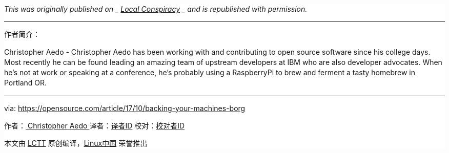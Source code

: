  _This was originally published on _  [_Local Conspiracy_][19]  _ and is republished with permission._

--------------------------------------------------------------------------------

作者简介：

Christopher Aedo - Christopher Aedo has been working with and contributing to open source software since his college days. Most recently he can be found leading an amazing team of upstream developers at IBM who are also developer advocates. When he’s not at work or speaking at a conference, he’s probably using a RaspberryPi to brew and ferment a tasty homebrew in Portland OR.

--------------------------------------------------------------------------------

via: https://opensource.com/article/17/10/backing-your-machines-borg

作者：[ Christopher Aedo ][a]
译者：[译者ID](https://github.com/译者ID)
校对：[校对者ID](https://github.com/校对者ID)

本文由 [LCTT](https://github.com/LCTT/TranslateProject) 原创编译，[Linux中国](https://linux.cn/) 荣誉推出

[a]:https://opensource.com/users/docaedo
[1]:https://opensource.com/file/375066
[2]:https://opensource.com/article/17/10/backing-your-machines-borg?rate=Aa1IjkXuXy95tnvPGLWcPQJCKBih4Wo9hNPxhDs-mbQ
[3]:https://rclone.org/commands/rclone_mount/
[4]:https://opensource.com/user/145976/feed
[5]:https://www.crashplan.com/en-us/consumer/nextsteps/
[6]:https://www.arqbackup.com/
[7]:https://www.carbonite.com/
[8]:https://www.backblaze.com/
[9]:http://backuppc.sourceforge.net/BackupPCServerStatus.html
[10]:http://www.nongnu.org/rdiff-backup/
[11]:https://www.borgbackup.org/
[12]:https://rclone.org/
[13]:https://wasabi.com/
[14]:https://github.com/borgbackup/borg/
[15]:http://osxdaily.com/2014/02/12/install-command-line-tools-mac-os-x/
[16]:https://github.com/borgbackup/borgweb
[17]:https://borgbackup.readthedocs.io/en/stable/quickstart.html
[18]:https://rclone.org/install/
[19]:http://localconspiracy.com/2017/10/backup-everything.html
[20]:https://opensource.com/users/docaedo
[21]:https://opensource.com/users/docaedo
[22]:https://opensource.com/article/17/10/backing-your-machines-borg#comments
